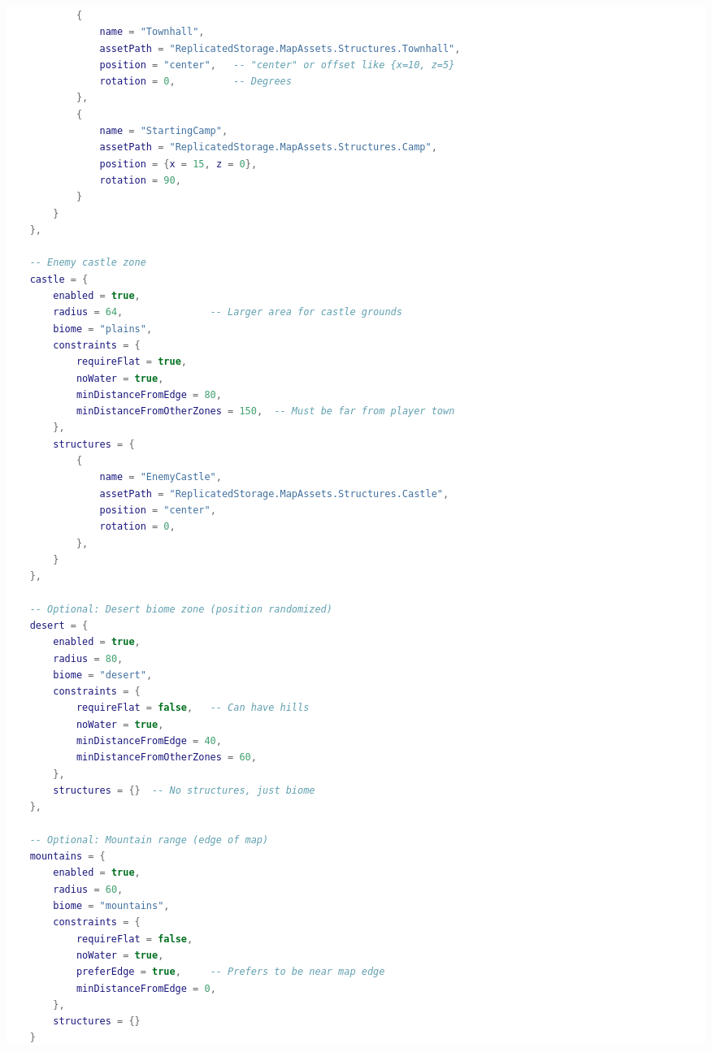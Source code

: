```lua
			{
				name = "Townhall",
				assetPath = "ReplicatedStorage.MapAssets.Structures.Townhall",
				position = "center",   -- "center" or offset like {x=10, z=5}
				rotation = 0,          -- Degrees
			},
			{
				name = "StartingCamp",
				assetPath = "ReplicatedStorage.MapAssets.Structures.Camp",
				position = {x = 15, z = 0},
				rotation = 90,
			}
		}
	},

	-- Enemy castle zone
	castle = {
		enabled = true,
		radius = 64,               -- Larger area for castle grounds
		biome = "plains",
		constraints = {
			requireFlat = true,
			noWater = true,
			minDistanceFromEdge = 80,
			minDistanceFromOtherZones = 150,  -- Must be far from player town
		},
		structures = {
			{
				name = "EnemyCastle",
				assetPath = "ReplicatedStorage.MapAssets.Structures.Castle",
				position = "center",
				rotation = 0,
			},
		}
	},

	-- Optional: Desert biome zone (position randomized)
	desert = {
		enabled = true,
		radius = 80,
		biome = "desert",
		constraints = {
			requireFlat = false,   -- Can have hills
			noWater = true,
			minDistanceFromEdge = 40,
			minDistanceFromOtherZones = 60,
		},
		structures = {}  -- No structures, just biome
	},

	-- Optional: Mountain range (edge of map)
	mountains = {
		enabled = true,
		radius = 60,
		biome = "mountains",
		constraints = {
			requireFlat = false,
			noWater = true,
			preferEdge = true,     -- Prefers to be near map edge
			minDistanceFromEdge = 0,
		},
		structures = {}
	}
```